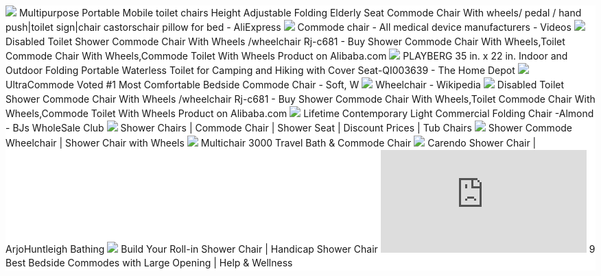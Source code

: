 [ ![](https://ae01.alicdn.com/kf/HTB13ZJDLXXXXXcvXFXXq6xXFXXXw/Multipurpose-Portable-Mobile-toilet-chairs-Height-Adjustable-Folding-Elderly-Seat-Commode-Chair-With-wheels-pedal-hand.jpg_960x960.jpg)](https://ae01.alicdn.com/kf/HTB13ZJDLXXXXXcvXFXXq6xXFXXXw/Multipurpose-Portable-Mobile-toilet-chairs-Height-Adjustable-Folding-Elderly-Seat-Commode-Chair-With-wheels-pedal-hand.jpg_960x960.jpg) Multipurpose Portable Mobile toilet chairs Height Adjustable Folding  Elderly Seat Commode Chair With wheels/ pedal / hand push|toilet sign|chair  castorschair pillow for bed - AliExpress
[ ![](https://img.medicalexpo.com/images_me/photo-m2/125299-14016163.jpg)](https://img.medicalexpo.com/images_me/photo-m2/125299-14016163.jpg) Commode chair - All medical device manufacturers - Videos
[ ![](https://sc01.alicdn.com/kf/HTB1APrbKpXXXXayXXXXq6xXFXXXc/220191641/HTB1APrbKpXXXXayXXXXq6xXFXXXc.jpg)](https://sc01.alicdn.com/kf/HTB1APrbKpXXXXayXXXXq6xXFXXXc/220191641/HTB1APrbKpXXXXayXXXXq6xXFXXXc.jpg) Disabled Toilet Shower Commode Chair With Wheels /wheelchair Rj-c681 - Buy Shower  Commode Chair With Wheels,Toilet Commode Chair With Wheels,Commode Toilet  With Wheels Product on Alibaba.com
[ ![](https://images.homedepot-static.com/productImages/e0785c31-3384-46ad-b4ff-0240d3f08abc/svn/playberg-accessories-qi003639-44_600.jpg)](https://images.homedepot-static.com/productImages/e0785c31-3384-46ad-b4ff-0240d3f08abc/svn/playberg-accessories-qi003639-44_600.jpg) PLAYBERG 35 in. x 22 in. Indoor and Outdoor Folding Portable Waterless  Toilet for Camping and Hiking with Cover Seat-QI003639 - The Home Depot
[ ![](https://cdn.shopify.com/s/files/1/0560/5673/products/Foldable_info_graphic_1400x1400.jpg?v=1599868066)](https://cdn.shopify.com/s/files/1/0560/5673/products/Foldable_info_graphic_1400x1400.jpg?v=1599868066) UltraCommode Voted #1 Most Comfortable Bedside Commode Chair - Soft, W
[ ![](https://upload.wikimedia.org/wikipedia/commons/7/79/Starrrahmenrollstuhl.jpg)](https://upload.wikimedia.org/wikipedia/commons/7/79/Starrrahmenrollstuhl.jpg) Wheelchair - Wikipedia
[ ![](https://sc01.alicdn.com/kf/HTB1kLIWJXXXXXXZXpXXq6xXFXXXv/220191641/HTB1kLIWJXXXXXXZXpXXq6xXFXXXv.jpg)](https://sc01.alicdn.com/kf/HTB1kLIWJXXXXXXZXpXXq6xXFXXXv/220191641/HTB1kLIWJXXXXXXZXpXXq6xXFXXXv.jpg) Disabled Toilet Shower Commode Chair With Wheels /wheelchair Rj-c681 - Buy Shower  Commode Chair With Wheels,Toilet Commode Chair With Wheels,Commode Toilet  With Wheels Product on Alibaba.com
[ ![](https://bjs.scene7.com/is/image/bjs/711430?$bjs-Zoom$)](https://bjs.scene7.com/is/image/bjs/711430?$bjs-Zoom$) Lifetime Contemporary Light Commercial Folding Chair -Almond - BJs  WholeSale Club
[ ![](https://image.rehabmart.com/include-mt/img-resize.asp?path=/imagesfromrd/mom_show_chair.jpg&newwidth=210&quality=80)](https://image.rehabmart.com/include-mt/img-resize.asp?path=/imagesfromrd/mom_show_chair.jpg&newwidth=210&quality=80) Shower Chairs | Commode Chair | Shower Seat | Discount Prices | Tub Chairs
[ ![](https://cdn3.volusion.com/j575u.gtsw7/v/vspfiles/photos/Aquatec-A1641992-1.jpg?v-cache=1559552522)](https://cdn3.volusion.com/j575u.gtsw7/v/vspfiles/photos/Aquatec-A1641992-1.jpg?v-cache=1559552522) Shower Commode Wheelchair | Shower Chair with Wheels
[ ![](https://cdn11.bigcommerce.com/s-xzsxlsfs4y/images/stencil/500x659/products/453/554/MC3000-5__95046.1551553632.jpg?c=2)](https://cdn11.bigcommerce.com/s-xzsxlsfs4y/images/stencil/500x659/products/453/554/MC3000-5__95046.1551553632.jpg?c=2) Multichair 3000 Travel Bath & Commode Chair
[ ![](https://www.medicaleshop.com/img/product/AHBIB2003-01_image-0.jpg?fcts=20201030015614)](https://www.medicaleshop.com/img/product/AHBIB2003-01_image-0.jpg?fcts=20201030015614) Carendo Shower Chair | ArjoHuntleigh Bathing
[ ![](https://cdn11.bigcommerce.com/s-2294a/images/stencil/1280x1280/products/142/6594/Safety_Belt_1__05039.1512076775.jpg?c=2?imbypass=on)](https://cdn11.bigcommerce.com/s-2294a/images/stencil/1280x1280/products/142/6594/Safety_Belt_1__05039.1512076775.jpg?c=2?imbypass=on) Build Your Roll-in Shower Chair | Handicap Shower Chair
[ ![](https://www.helpandwellness.com/wp-content/plugins/aawp/public/image.php?url=aHR0cHM6Ly9tLm1lZGlhLWFtYXpvbi5jb20vaW1hZ2VzL0kvNDF5OU9NbEg2R0wuanBn)](https://www.helpandwellness.com/wp-content/plugins/aawp/public/image.php?url=aHR0cHM6Ly9tLm1lZGlhLWFtYXpvbi5jb20vaW1hZ2VzL0kvNDF5OU9NbEg2R0wuanBn) 9 Best Bedside Commodes with Large Opening | Help & Wellness
